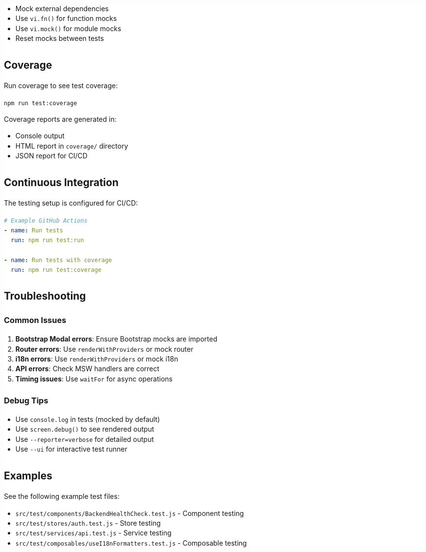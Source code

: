 - Mock external dependencies
- Use `vi.fn()` for function mocks
- Use `vi.mock()` for module mocks
- Reset mocks between tests

## Coverage

Run coverage to see test coverage:

```bash
npm run test:coverage
```

Coverage reports are generated in:
- Console output
- HTML report in `coverage/` directory
- JSON report for CI/CD

## Continuous Integration

The testing setup is configured for CI/CD:

```yaml
# Example GitHub Actions
- name: Run tests
  run: npm run test:run

- name: Run tests with coverage
  run: npm run test:coverage
```

## Troubleshooting

### Common Issues

1. **Bootstrap Modal errors**: Ensure Bootstrap mocks are imported
2. **Router errors**: Use `renderWithProviders` or mock router
3. **i18n errors**: Use `renderWithProviders` or mock i18n
4. **API errors**: Check MSW handlers are correct
5. **Timing issues**: Use `waitFor` for async operations

### Debug Tips

- Use `console.log` in tests (mocked by default)
- Use `screen.debug()` to see rendered output
- Use `--reporter=verbose` for detailed output
- Use `--ui` for interactive test runner

## Examples

See the following example test files:

- `src/test/components/BackendHealthCheck.test.js` - Component testing
- `src/test/stores/auth.test.js` - Store testing
- `src/test/services/api.test.js` - Service testing
- `src/test/composables/useI18nFormatters.test.js` - Composable testing
